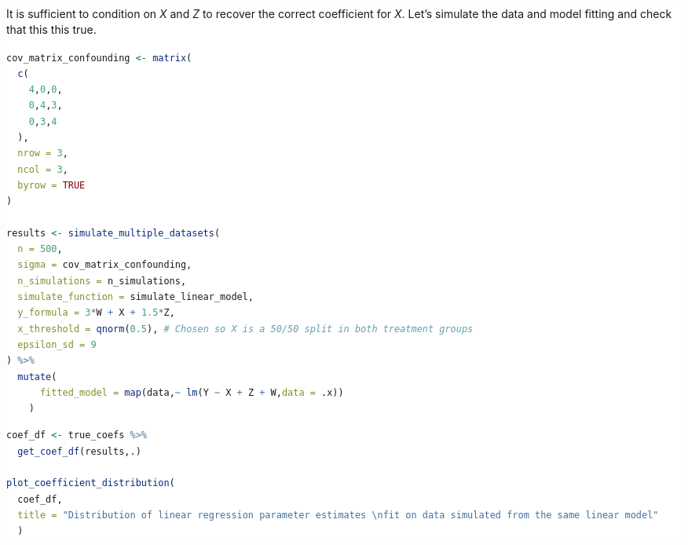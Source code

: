 It is sufficient to condition on $X$ and $Z$ to recover the correct
coefficient for $X$. Let’s simulate the data and model fitting and check
that this this true.

``` r
cov_matrix_confounding <- matrix(
  c(
    4,0,0,
    0,4,3,
    0,3,4
  ),
  nrow = 3,
  ncol = 3,
  byrow = TRUE
)

results <- simulate_multiple_datasets(
  n = 500,
  sigma = cov_matrix_confounding,
  n_simulations = n_simulations,
  simulate_function = simulate_linear_model,
  y_formula = 3*W + X + 1.5*Z,
  x_threshold = qnorm(0.5), # Chosen so X is a 50/50 split in both treatment groups
  epsilon_sd = 9
) %>%
  mutate(
      fitted_model = map(data,~ lm(Y ~ X + Z + W,data = .x))
    )
```

``` r
coef_df <- true_coefs %>%
  get_coef_df(results,.)

plot_coefficient_distribution(
  coef_df,
  title = "Distribution of linear regression parameter estimates \nfit on data simulated from the same linear model"
  )
```

